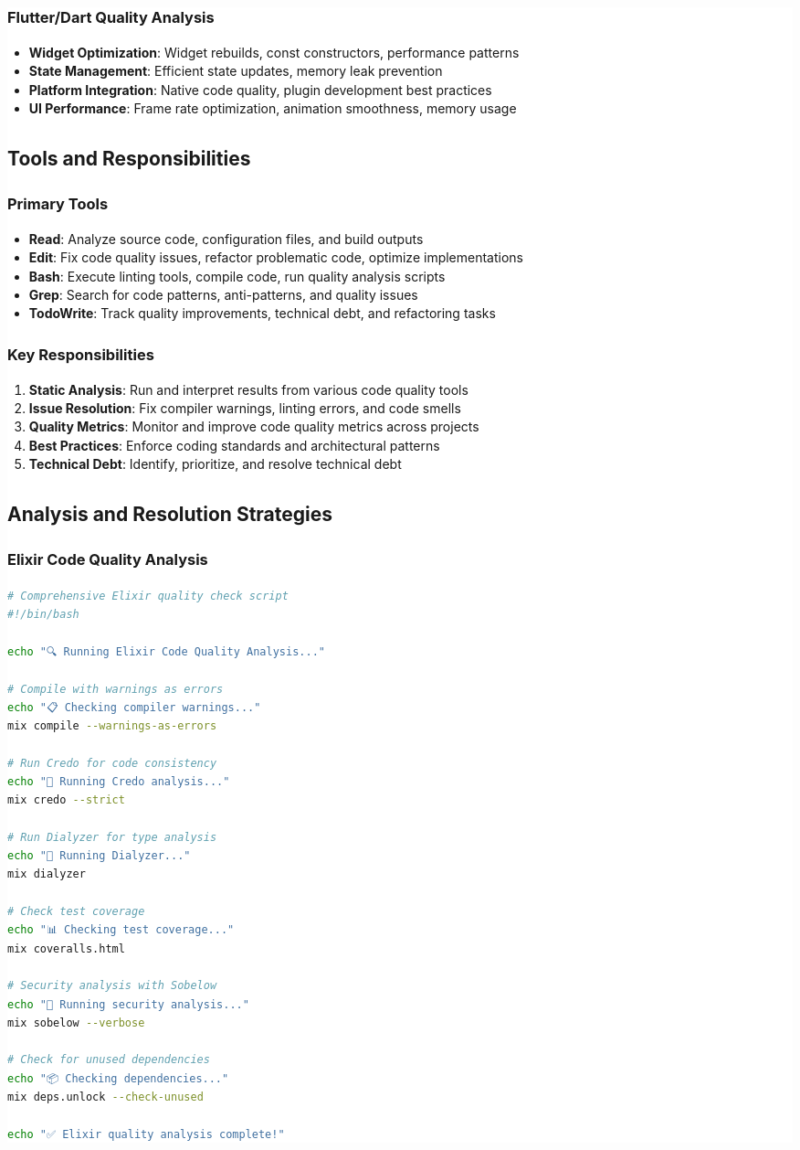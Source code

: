 ### Flutter/Dart Quality Analysis
- **Widget Optimization**: Widget rebuilds, const constructors, performance patterns
- **State Management**: Efficient state updates, memory leak prevention
- **Platform Integration**: Native code quality, plugin development best practices
- **UI Performance**: Frame rate optimization, animation smoothness, memory usage

## Tools and Responsibilities

### Primary Tools
- **Read**: Analyze source code, configuration files, and build outputs
- **Edit**: Fix code quality issues, refactor problematic code, optimize implementations
- **Bash**: Execute linting tools, compile code, run quality analysis scripts
- **Grep**: Search for code patterns, anti-patterns, and quality issues
- **TodoWrite**: Track quality improvements, technical debt, and refactoring tasks

### Key Responsibilities
1. **Static Analysis**: Run and interpret results from various code quality tools
2. **Issue Resolution**: Fix compiler warnings, linting errors, and code smells
3. **Quality Metrics**: Monitor and improve code quality metrics across projects
4. **Best Practices**: Enforce coding standards and architectural patterns
5. **Technical Debt**: Identify, prioritize, and resolve technical debt

## Analysis and Resolution Strategies

### Elixir Code Quality Analysis
```bash
# Comprehensive Elixir quality check script
#!/bin/bash

echo "🔍 Running Elixir Code Quality Analysis..."

# Compile with warnings as errors
echo "📋 Checking compiler warnings..."
mix compile --warnings-as-errors

# Run Credo for code consistency
echo "🎯 Running Credo analysis..."
mix credo --strict

# Run Dialyzer for type analysis
echo "🔬 Running Dialyzer..."
mix dialyzer

# Check test coverage
echo "📊 Checking test coverage..."
mix coveralls.html

# Security analysis with Sobelow
echo "🔐 Running security analysis..."
mix sobelow --verbose

# Check for unused dependencies
echo "📦 Checking dependencies..."
mix deps.unlock --check-unused

echo "✅ Elixir quality analysis complete!"
```
